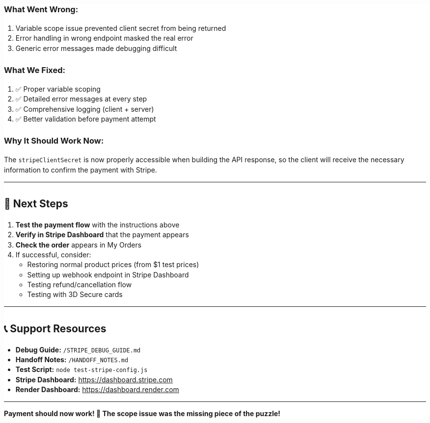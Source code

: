 ### What Went Wrong:
1. Variable scope issue prevented client secret from being returned
2. Error handling in wrong endpoint masked the real error
3. Generic error messages made debugging difficult

### What We Fixed:
1. ✅ Proper variable scoping
2. ✅ Detailed error messages at every step
3. ✅ Comprehensive logging (client + server)
4. ✅ Better validation before payment attempt

### Why It Should Work Now:
The `stripeClientSecret` is now properly accessible when building the API response, so the client will receive the necessary information to confirm the payment with Stripe.

---

## 🎯 Next Steps

1. **Test the payment flow** with the instructions above
2. **Verify in Stripe Dashboard** that the payment appears
3. **Check the order** appears in My Orders
4. If successful, consider:
   - Restoring normal product prices (from $1 test prices)
   - Setting up webhook endpoint in Stripe Dashboard
   - Testing refund/cancellation flow
   - Testing with 3D Secure cards

---

## 📞 Support Resources

- **Debug Guide:** `/STRIPE_DEBUG_GUIDE.md`
- **Handoff Notes:** `/HANDOFF_NOTES.md`
- **Test Script:** `node test-stripe-config.js`
- **Stripe Dashboard:** https://dashboard.stripe.com
- **Render Dashboard:** https://dashboard.render.com

---

**Payment should now work! 🎉 The scope issue was the missing piece of the puzzle!**

